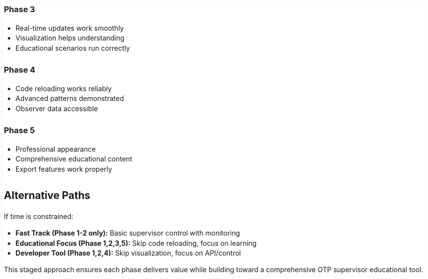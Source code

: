 ### Phase 3
- Real-time updates work smoothly
- Visualization helps understanding
- Educational scenarios run correctly

### Phase 4
- Code reloading works reliably
- Advanced patterns demonstrated
- Observer data accessible

### Phase 5
- Professional appearance
- Comprehensive educational content
- Export features work properly

## Alternative Paths

If time is constrained:
- **Fast Track (Phase 1-2 only):** Basic supervisor control with monitoring
- **Educational Focus (Phase 1,2,3,5):** Skip code reloading, focus on learning
- **Developer Tool (Phase 1,2,4):** Skip visualization, focus on API/control

This staged approach ensures each phase delivers value while building toward a comprehensive OTP supervisor educational tool.